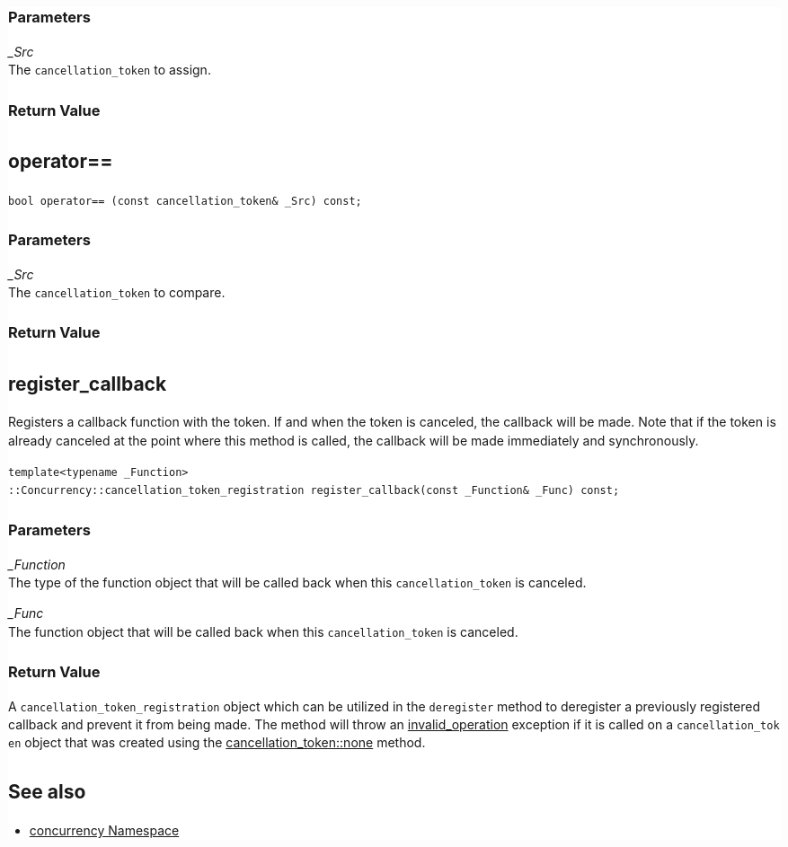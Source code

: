 ### Parameters

*_Src*<br/>
The `cancellation_token` to assign.

### Return Value

##  <a name="operator_eq_eq"></a> operator==

```
bool operator== (const cancellation_token& _Src) const;
```

### Parameters

*_Src*<br/>
The `cancellation_token` to compare.

### Return Value

##  <a name="register_callback"></a> register_callback

Registers a callback function with the token. If and when the token is canceled, the callback will be made. Note that if the token is already canceled at the point where this method is called, the callback will be made immediately and synchronously.

```
template<typename _Function>
::Concurrency::cancellation_token_registration register_callback(const _Function& _Func) const;
```

### Parameters

*_Function*<br/>
The type of the function object that will be called back when this `cancellation_token` is canceled.

*_Func*<br/>
The function object that will be called back when this `cancellation_token` is canceled.

### Return Value

A `cancellation_token_registration` object which can be utilized in the `deregister` method to deregister a previously registered callback and prevent it from being made. The method will throw an [invalid_operation](invalid-operation-class.md) exception if it is called on a `cancellation_token` object that was created using the [cancellation_token::none](#none) method.

## See also

- [concurrency Namespace](concurrency-namespace.md)
